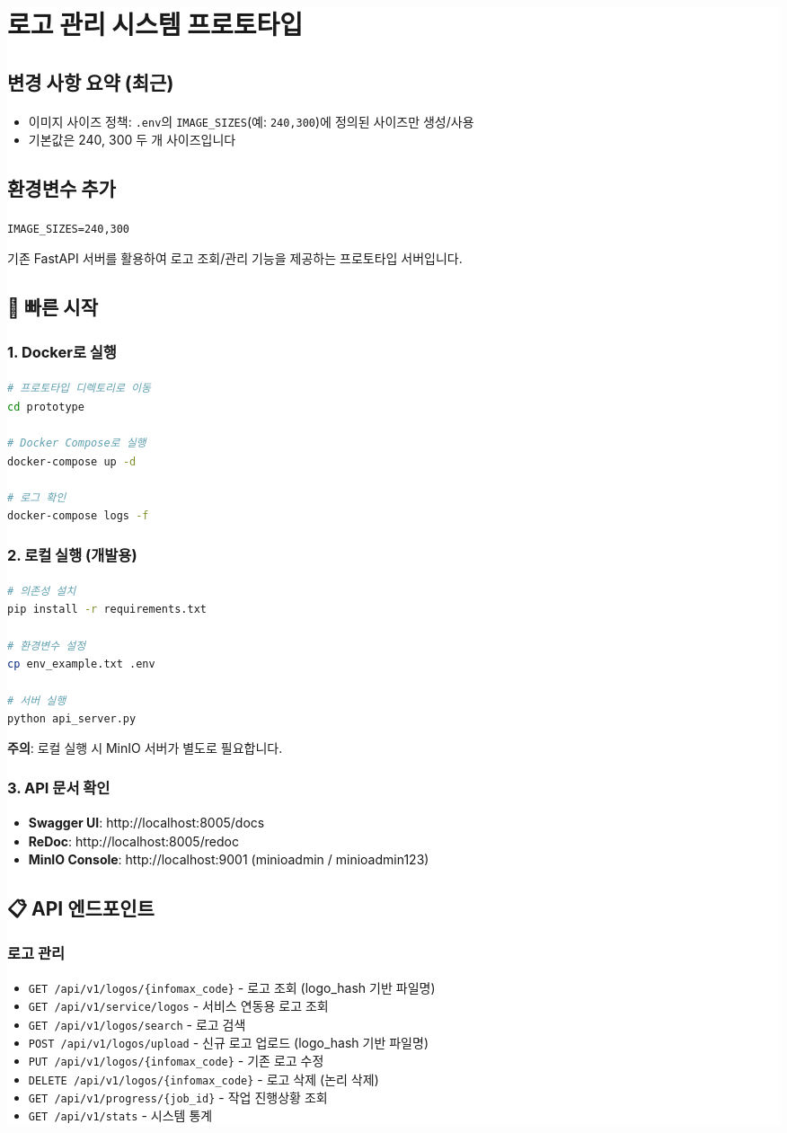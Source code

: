 # 로고 관리 시스템 프로토타입

## 변경 사항 요약 (최근)
- 이미지 사이즈 정책: `.env`의 `IMAGE_SIZES`(예: `240,300`)에 정의된 사이즈만 생성/사용
- 기본값은 240, 300 두 개 사이즈입니다

## 환경변수 추가
```
IMAGE_SIZES=240,300
```

기존 FastAPI 서버를 활용하여 로고 조회/관리 기능을 제공하는 프로토타입 서버입니다.

## 🚀 빠른 시작

### 1. Docker로 실행
```bash
# 프로토타입 디렉토리로 이동
cd prototype

# Docker Compose로 실행
docker-compose up -d

# 로그 확인
docker-compose logs -f
```

### 2. 로컬 실행 (개발용)
```bash
# 의존성 설치
pip install -r requirements.txt

# 환경변수 설정
cp env_example.txt .env

# 서버 실행
python api_server.py
```

**주의**: 로컬 실행 시 MinIO 서버가 별도로 필요합니다.

### 3. API 문서 확인
- **Swagger UI**: http://localhost:8005/docs
- **ReDoc**: http://localhost:8005/redoc
- **MinIO Console**: http://localhost:9001 (minioadmin / minioadmin123)

## 📋 API 엔드포인트

### 로고 관리
- `GET /api/v1/logos/{infomax_code}` - 로고 조회 (logo_hash 기반 파일명)
- `GET /api/v1/service/logos` - 서비스 연동용 로고 조회
- `GET /api/v1/logos/search` - 로고 검색
- `POST /api/v1/logos/upload` - 신규 로고 업로드 (logo_hash 기반 파일명)
- `PUT /api/v1/logos/{infomax_code}` - 기존 로고 수정
- `DELETE /api/v1/logos/{infomax_code}` - 로고 삭제 (논리 삭제)
- `GET /api/v1/progress/{job_id}` - 작업 진행상황 조회
- `GET /api/v1/stats` - 시스템 통계
